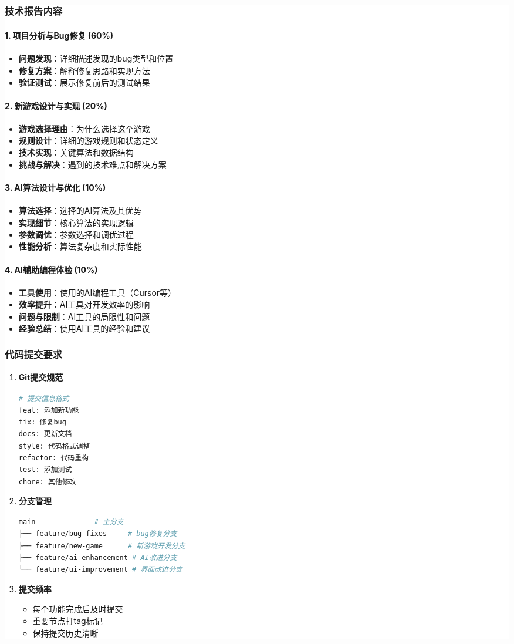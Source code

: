 ### 技术报告内容

#### 1. 项目分析与Bug修复 (60%)
- **问题发现**：详细描述发现的bug类型和位置
- **修复方案**：解释修复思路和实现方法
- **验证测试**：展示修复前后的测试结果

#### 2. 新游戏设计与实现 (20%)
- **游戏选择理由**：为什么选择这个游戏
- **规则设计**：详细的游戏规则和状态定义
- **技术实现**：关键算法和数据结构
- **挑战与解决**：遇到的技术难点和解决方案

#### 3. AI算法设计与优化 (10%)
- **算法选择**：选择的AI算法及其优势
- **实现细节**：核心算法的实现逻辑
- **参数调优**：参数选择和调优过程
- **性能分析**：算法复杂度和实际性能

#### 4. AI辅助编程体验 (10%)
- **工具使用**：使用的AI编程工具（Cursor等）
- **效率提升**：AI工具对开发效率的影响
- **问题与限制**：AI工具的局限性和问题
- **经验总结**：使用AI工具的经验和建议

### 代码提交要求

1. **Git提交规范**
   ```bash
   # 提交信息格式
   feat: 添加新功能
   fix: 修复bug
   docs: 更新文档
   style: 代码格式调整
   refactor: 代码重构
   test: 添加测试
   chore: 其他修改
   ```

2. **分支管理**
   ```bash
   main              # 主分支
   ├── feature/bug-fixes     # bug修复分支
   ├── feature/new-game      # 新游戏开发分支
   ├── feature/ai-enhancement # AI改进分支
   └── feature/ui-improvement # 界面改进分支
   ```

3. **提交频率**
   - 每个功能完成后及时提交
   - 重要节点打tag标记
   - 保持提交历史清晰
